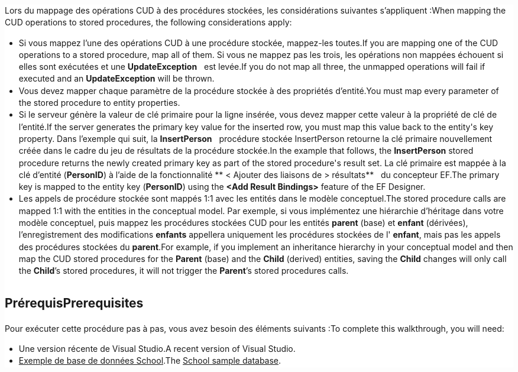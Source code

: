 <span data-ttu-id="5f9ef-110">Lors du mappage des opérations CUD à des procédures stockées, les considérations suivantes s’appliquent :</span><span class="sxs-lookup"><span data-stu-id="5f9ef-110">When mapping the CUD operations to stored procedures, the following considerations apply:</span></span>

- <span data-ttu-id="5f9ef-111">Si vous mappez l’une des opérations CUD à une procédure stockée, mappez-les toutes.</span><span class="sxs-lookup"><span data-stu-id="5f9ef-111">If you are mapping one of the CUD operations to a stored procedure, map all of them.</span></span> <span data-ttu-id="5f9ef-112">Si vous ne mappez pas les trois, les opérations non mappées échouent si elles sont exécutées et une **UpdateException**   est levée.</span><span class="sxs-lookup"><span data-stu-id="5f9ef-112">If you do not map all three, the unmapped operations will fail if executed and an **UpdateException** will be thrown.</span></span>
- <span data-ttu-id="5f9ef-113">Vous devez mapper chaque paramètre de la procédure stockée à des propriétés d’entité.</span><span class="sxs-lookup"><span data-stu-id="5f9ef-113">You must map every parameter of the stored procedure to entity properties.</span></span>
- <span data-ttu-id="5f9ef-114">Si le serveur génère la valeur de clé primaire pour la ligne insérée, vous devez mapper cette valeur à la propriété de clé de l’entité.</span><span class="sxs-lookup"><span data-stu-id="5f9ef-114">If the server generates the primary key value for the inserted row, you must map this value back to the entity's key property.</span></span> <span data-ttu-id="5f9ef-115">Dans l’exemple qui suit, la **InsertPerson**   procédure stockée InsertPerson retourne la clé primaire nouvellement créée dans le cadre du jeu de résultats de la procédure stockée.</span><span class="sxs-lookup"><span data-stu-id="5f9ef-115">In the example that follows, the **InsertPerson** stored procedure returns the newly created primary key as part of the stored procedure's result set.</span></span> <span data-ttu-id="5f9ef-116">La clé primaire est mappée à la clé d’entité (**PersonID**) à l’aide de la fonctionnalité \*\* &lt; Ajouter des liaisons de &gt; résultats\*\*   du concepteur EF.</span><span class="sxs-lookup"><span data-stu-id="5f9ef-116">The primary key is mapped to the entity key (**PersonID**) using the **&lt;Add Result Bindings&gt;** feature of the EF Designer.</span></span>
- <span data-ttu-id="5f9ef-117">Les appels de procédure stockée sont mappés 1:1 avec les entités dans le modèle conceptuel.</span><span class="sxs-lookup"><span data-stu-id="5f9ef-117">The stored procedure calls are mapped 1:1 with the entities in the conceptual model.</span></span> <span data-ttu-id="5f9ef-118">Par exemple, si vous implémentez une hiérarchie d’héritage dans votre modèle conceptuel, puis mappez les procédures stockées CUD pour les entités **parent** (base) et **enfant** (dérivées), l’enregistrement des modifications **enfants** appellera uniquement les procédures stockées de l' **enfant**, mais pas les appels des procédures stockées du **parent**.</span><span class="sxs-lookup"><span data-stu-id="5f9ef-118">For example, if you implement an inheritance hierarchy in your conceptual model and then map the CUD stored procedures for the **Parent** (base) and the **Child** (derived) entities, saving the **Child** changes will only call the **Child**’s stored procedures, it will not trigger the **Parent**’s stored procedures calls.</span></span>

## <a name="prerequisites"></a><span data-ttu-id="5f9ef-119">Prérequis</span><span class="sxs-lookup"><span data-stu-id="5f9ef-119">Prerequisites</span></span>

<span data-ttu-id="5f9ef-120">Pour exécuter cette procédure pas à pas, vous avez besoin des éléments suivants :</span><span class="sxs-lookup"><span data-stu-id="5f9ef-120">To complete this walkthrough, you will need:</span></span>

- <span data-ttu-id="5f9ef-121">Une version récente de Visual Studio.</span><span class="sxs-lookup"><span data-stu-id="5f9ef-121">A recent version of Visual Studio.</span></span>
- <span data-ttu-id="5f9ef-122">[Exemple de base de données School](xref:ef6/resources/school-database).</span><span class="sxs-lookup"><span data-stu-id="5f9ef-122">The [School sample database](xref:ef6/resources/school-database).</span></span>
